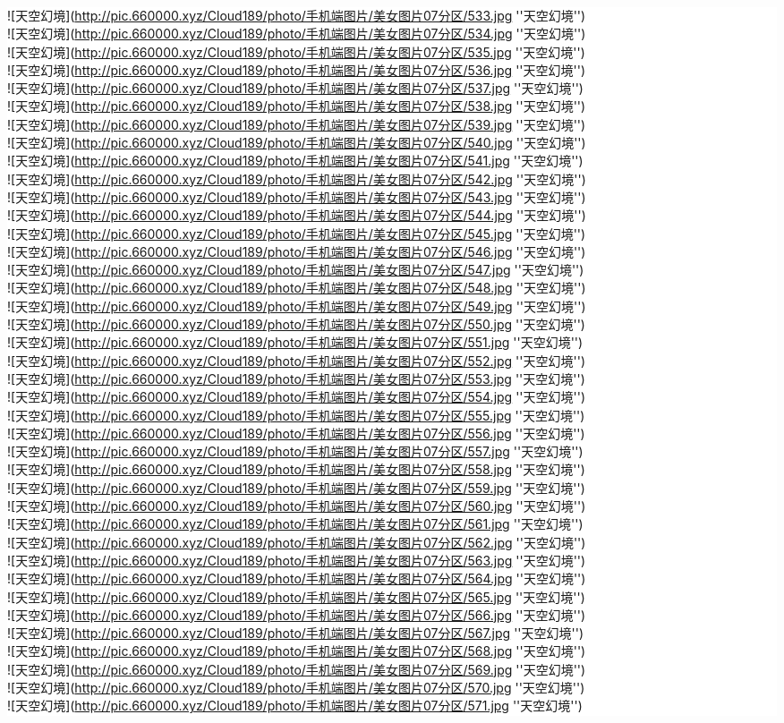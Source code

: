 ![天空幻境](http://pic.660000.xyz/Cloud189/photo/手机端图片/美女图片07分区/533.jpg ''天空幻境'') <br>
![天空幻境](http://pic.660000.xyz/Cloud189/photo/手机端图片/美女图片07分区/534.jpg ''天空幻境'') <br>
![天空幻境](http://pic.660000.xyz/Cloud189/photo/手机端图片/美女图片07分区/535.jpg ''天空幻境'') <br>
![天空幻境](http://pic.660000.xyz/Cloud189/photo/手机端图片/美女图片07分区/536.jpg ''天空幻境'') <br>
![天空幻境](http://pic.660000.xyz/Cloud189/photo/手机端图片/美女图片07分区/537.jpg ''天空幻境'') <br>
![天空幻境](http://pic.660000.xyz/Cloud189/photo/手机端图片/美女图片07分区/538.jpg ''天空幻境'') <br>
![天空幻境](http://pic.660000.xyz/Cloud189/photo/手机端图片/美女图片07分区/539.jpg ''天空幻境'') <br>
![天空幻境](http://pic.660000.xyz/Cloud189/photo/手机端图片/美女图片07分区/540.jpg ''天空幻境'') <br>
![天空幻境](http://pic.660000.xyz/Cloud189/photo/手机端图片/美女图片07分区/541.jpg ''天空幻境'') <br>
![天空幻境](http://pic.660000.xyz/Cloud189/photo/手机端图片/美女图片07分区/542.jpg ''天空幻境'') <br>
![天空幻境](http://pic.660000.xyz/Cloud189/photo/手机端图片/美女图片07分区/543.jpg ''天空幻境'') <br>
![天空幻境](http://pic.660000.xyz/Cloud189/photo/手机端图片/美女图片07分区/544.jpg ''天空幻境'') <br>
![天空幻境](http://pic.660000.xyz/Cloud189/photo/手机端图片/美女图片07分区/545.jpg ''天空幻境'') <br>
![天空幻境](http://pic.660000.xyz/Cloud189/photo/手机端图片/美女图片07分区/546.jpg ''天空幻境'') <br>
![天空幻境](http://pic.660000.xyz/Cloud189/photo/手机端图片/美女图片07分区/547.jpg ''天空幻境'') <br>
![天空幻境](http://pic.660000.xyz/Cloud189/photo/手机端图片/美女图片07分区/548.jpg ''天空幻境'') <br>
![天空幻境](http://pic.660000.xyz/Cloud189/photo/手机端图片/美女图片07分区/549.jpg ''天空幻境'') <br>
![天空幻境](http://pic.660000.xyz/Cloud189/photo/手机端图片/美女图片07分区/550.jpg ''天空幻境'') <br>
![天空幻境](http://pic.660000.xyz/Cloud189/photo/手机端图片/美女图片07分区/551.jpg ''天空幻境'') <br>
![天空幻境](http://pic.660000.xyz/Cloud189/photo/手机端图片/美女图片07分区/552.jpg ''天空幻境'') <br>
![天空幻境](http://pic.660000.xyz/Cloud189/photo/手机端图片/美女图片07分区/553.jpg ''天空幻境'') <br>
![天空幻境](http://pic.660000.xyz/Cloud189/photo/手机端图片/美女图片07分区/554.jpg ''天空幻境'') <br>
![天空幻境](http://pic.660000.xyz/Cloud189/photo/手机端图片/美女图片07分区/555.jpg ''天空幻境'') <br>
![天空幻境](http://pic.660000.xyz/Cloud189/photo/手机端图片/美女图片07分区/556.jpg ''天空幻境'') <br>
![天空幻境](http://pic.660000.xyz/Cloud189/photo/手机端图片/美女图片07分区/557.jpg ''天空幻境'') <br>
![天空幻境](http://pic.660000.xyz/Cloud189/photo/手机端图片/美女图片07分区/558.jpg ''天空幻境'') <br>
![天空幻境](http://pic.660000.xyz/Cloud189/photo/手机端图片/美女图片07分区/559.jpg ''天空幻境'') <br>
![天空幻境](http://pic.660000.xyz/Cloud189/photo/手机端图片/美女图片07分区/560.jpg ''天空幻境'') <br>
![天空幻境](http://pic.660000.xyz/Cloud189/photo/手机端图片/美女图片07分区/561.jpg ''天空幻境'') <br>
![天空幻境](http://pic.660000.xyz/Cloud189/photo/手机端图片/美女图片07分区/562.jpg ''天空幻境'') <br>
![天空幻境](http://pic.660000.xyz/Cloud189/photo/手机端图片/美女图片07分区/563.jpg ''天空幻境'') <br>
![天空幻境](http://pic.660000.xyz/Cloud189/photo/手机端图片/美女图片07分区/564.jpg ''天空幻境'') <br>
![天空幻境](http://pic.660000.xyz/Cloud189/photo/手机端图片/美女图片07分区/565.jpg ''天空幻境'') <br>
![天空幻境](http://pic.660000.xyz/Cloud189/photo/手机端图片/美女图片07分区/566.jpg ''天空幻境'') <br>
![天空幻境](http://pic.660000.xyz/Cloud189/photo/手机端图片/美女图片07分区/567.jpg ''天空幻境'') <br>
![天空幻境](http://pic.660000.xyz/Cloud189/photo/手机端图片/美女图片07分区/568.jpg ''天空幻境'') <br>
![天空幻境](http://pic.660000.xyz/Cloud189/photo/手机端图片/美女图片07分区/569.jpg ''天空幻境'') <br>
![天空幻境](http://pic.660000.xyz/Cloud189/photo/手机端图片/美女图片07分区/570.jpg ''天空幻境'') <br>
![天空幻境](http://pic.660000.xyz/Cloud189/photo/手机端图片/美女图片07分区/571.jpg ''天空幻境'') <br>